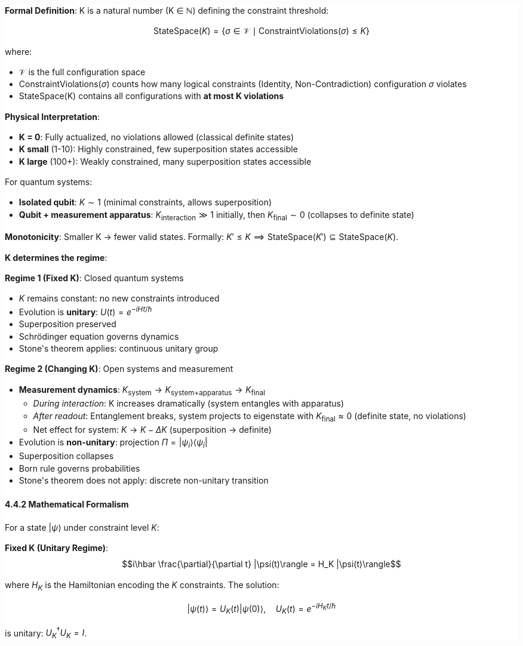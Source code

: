 **Formal Definition**: K is a natural number (K ∈ ℕ) defining the constraint threshold:

$$\text{StateSpace}(K) = \{\sigma \in \mathcal{V} \mid \text{ConstraintViolations}(\sigma) \leq K\}$$

where:
- $\mathcal{V}$ is the full configuration space
- ConstraintViolations($\sigma$) counts how many logical constraints (Identity, Non-Contradiction) configuration $\sigma$ violates
- StateSpace(K) contains all configurations with **at most K violations**

**Physical Interpretation**:
- **K = 0**: Fully actualized, no violations allowed (classical definite states)
- **K small** (1-10): Highly constrained, few superposition states accessible
- **K large** (100+): Weakly constrained, many superposition states accessible

For quantum systems:
- **Isolated qubit**: $K \sim 1$ (minimal constraints, allows superposition)
- **Qubit + measurement apparatus**: $K_{\text{interaction}} \gg 1$ initially, then $K_{\text{final}} \sim 0$ (collapses to definite state)

**Monotonicity**: Smaller K → fewer valid states. Formally: $K' \leq K \implies \text{StateSpace}(K') \subseteq \text{StateSpace}(K)$.

**K determines the regime**:

**Regime 1 (Fixed K)**: Closed quantum systems
- $K$ remains constant: no new constraints introduced
- Evolution is **unitary**: $U(t) = e^{-iHt/\hbar}$
- Superposition preserved
- Schrödinger equation governs dynamics
- Stone's theorem applies: continuous unitary group

**Regime 2 (Changing K)**: Open systems and measurement
- **Measurement dynamics**: $K_{\text{system}} \rightarrow K_{\text{system+apparatus}} \rightarrow K_{\text{final}}$
  - *During interaction*: K increases dramatically (system entangles with apparatus)
  - *After readout*: Entanglement breaks, system projects to eigenstate with $K_{\text{final}} \approx 0$ (definite state, no violations)
  - Net effect for system: $K \rightarrow K - \Delta K$ (superposition → definite)
- Evolution is **non-unitary**: projection $\Pi = |\psi_i\rangle\langle\psi_i|$
- Superposition collapses
- Born rule governs probabilities
- Stone's theorem does not apply: discrete non-unitary transition

#### 4.4.2 Mathematical Formalism

For a state $|\psi\rangle$ under constraint level $K$:

**Fixed K (Unitary Regime)**:
$$i\hbar \frac{\partial}{\partial t} |\psi(t)\rangle = H_K |\psi(t)\rangle$$

where $H_K$ is the Hamiltonian encoding the $K$ constraints. The solution:

$$|\psi(t)\rangle = U_K(t) |\psi(0)\rangle, \quad U_K(t) = e^{-iH_K t / \hbar}$$

is unitary: $U_K^\dagger U_K = I$.
